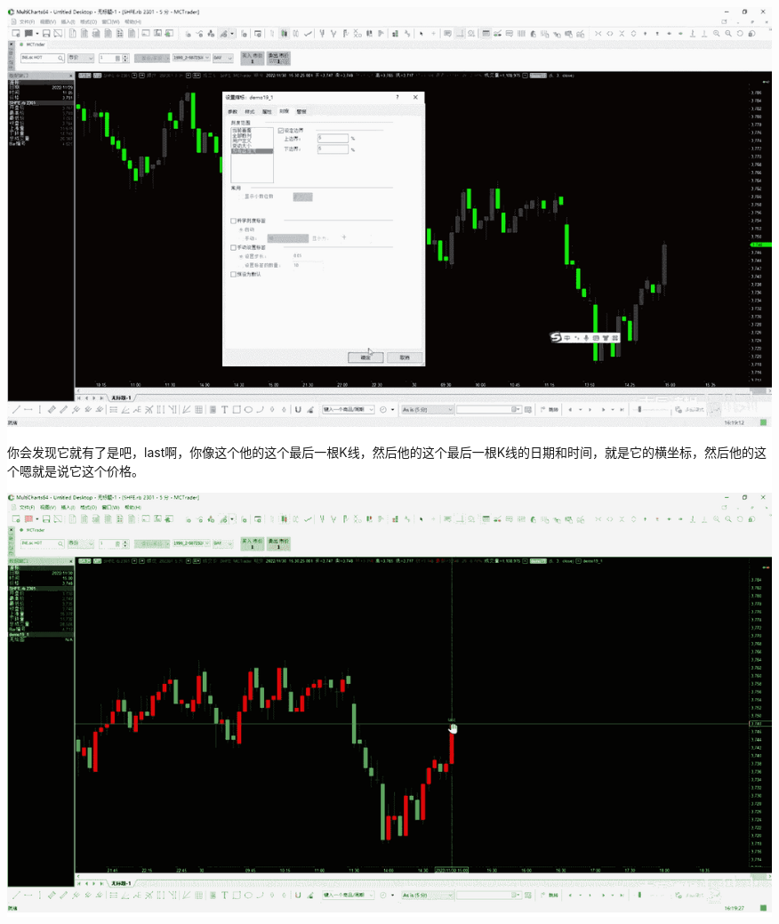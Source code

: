 ![](img/966c982c0c66e45d372b587c49573119_25.png)

你会发现它就有了是吧，last啊，你像这个他的这个最后一根K线，然后他的这个最后一根K线的日期和时间，就是它的横坐标，然后他的这个嗯就是说它这个价格。



![](img/966c982c0c66e45d372b587c49573119_27.png)
